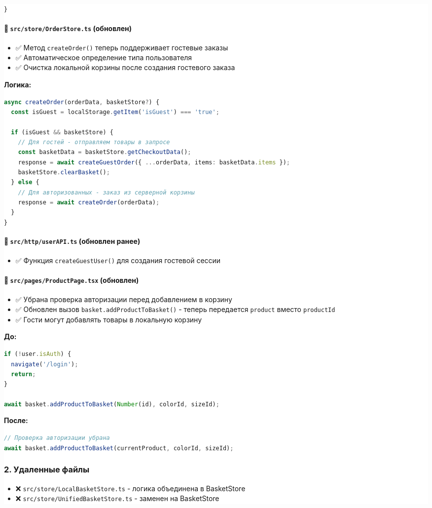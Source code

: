 ```typescript
}
```

#### 📄 `src/store/OrderStore.ts` (обновлен)
- ✅ Метод `createOrder()` теперь поддерживает гостевые заказы
- ✅ Автоматическое определение типа пользователя
- ✅ Очистка локальной корзины после создания гостевого заказа

**Логика:**
```typescript
async createOrder(orderData, basketStore?) {
  const isGuest = localStorage.getItem('isGuest') === 'true';
  
  if (isGuest && basketStore) {
    // Для гостей - отправляем товары в запросе
    const basketData = basketStore.getCheckoutData();
    response = await createGuestOrder({ ...orderData, items: basketData.items });
    basketStore.clearBasket();
  } else {
    // Для авторизованных - заказ из серверной корзины
    response = await createOrder(orderData);
  }
}
```

#### 📄 `src/http/userAPI.ts` (обновлен ранее)
- ✅ Функция `createGuestUser()` для создания гостевой сессии

#### 📄 `src/pages/ProductPage.tsx` (обновлен)
- ✅ Убрана проверка авторизации перед добавлением в корзину
- ✅ Обновлен вызов `basket.addProductToBasket()` - теперь передается `product` вместо `productId`
- ✅ Гости могут добавлять товары в локальную корзину

**До:**
```typescript
if (!user.isAuth) {
  navigate('/login');
  return;
}

await basket.addProductToBasket(Number(id), colorId, sizeId);
```

**После:**
```typescript
// Проверка авторизации убрана
await basket.addProductToBasket(currentProduct, colorId, sizeId);
```

### 2. Удаленные файлы

- ❌ `src/store/LocalBasketStore.ts` - логика объединена в BasketStore
- ❌ `src/store/UnifiedBasketStore.ts` - заменен на BasketStore
